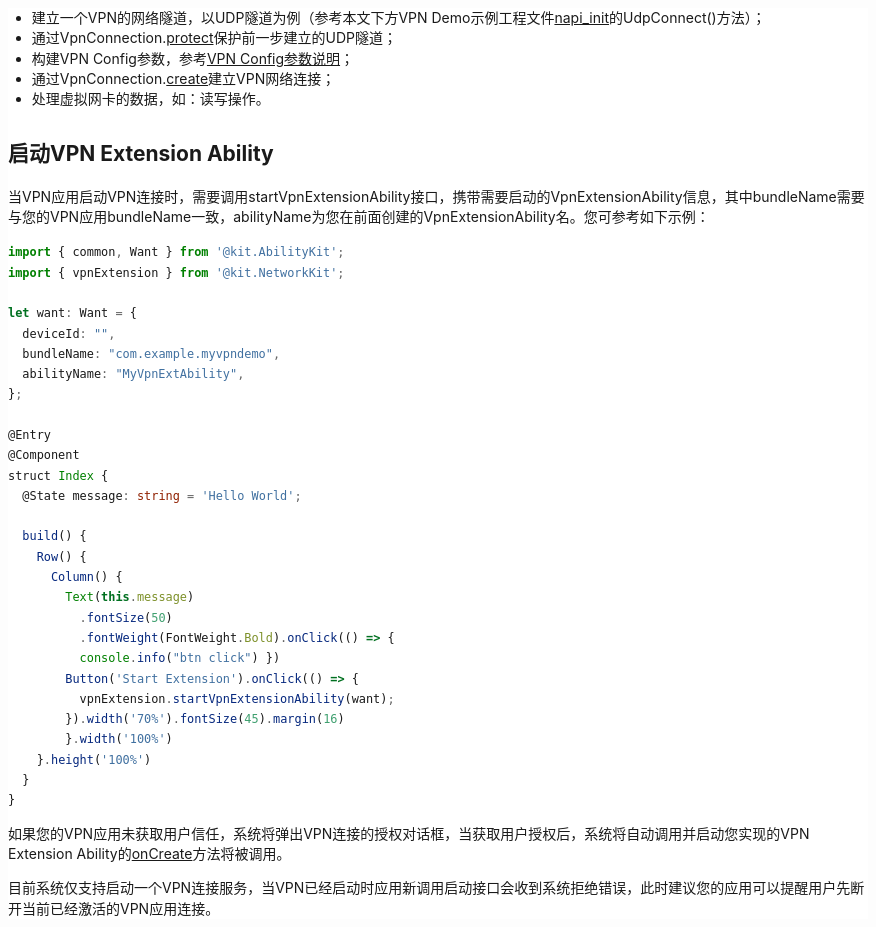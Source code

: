 - 建立一个VPN的网络隧道，以UDP隧道为例（参考本文下方VPN Demo示例工程文件[napi_init](https://gitee.com/openharmony/applications_app_samples/blob/master/code/DocsSample/NetWork_Kit/NetWorkKit_NetManager/VPNControl_Case/entry/src/main/cpp/napi_init.cpp)的UdpConnect()方法）；
- 通过VpnConnection.[protect](../reference/apis-network-kit/js-apis-net-vpnExtension.md#protect)保护前一步建立的UDP隧道；
- 构建VPN Config参数，参考[VPN Config参数说明](#vpn-config参数说明)；
- 通过VpnConnection.[create](../reference/apis-network-kit/js-apis-net-vpnExtension.md#create)建立VPN网络连接；
- 处理虚拟网卡的数据，如：读写操作。


## 启动VPN Extension Ability

当VPN应用启动VPN连接时，需要调用startVpnExtensionAbility接口，携带需要启动的VpnExtensionAbility信息，其中bundleName需要与您的VPN应用bundleName一致，abilityName为您在前面创建的VpnExtensionAbility名。您可参考如下示例：

```ts
import { common, Want } from '@kit.AbilityKit';
import { vpnExtension } from '@kit.NetworkKit';

let want: Want = {
  deviceId: "",
  bundleName: "com.example.myvpndemo",
  abilityName: "MyVpnExtAbility",
};

@Entry
@Component
struct Index {
  @State message: string = 'Hello World';

  build() {
    Row() {
      Column() {
        Text(this.message)
          .fontSize(50)
          .fontWeight(FontWeight.Bold).onClick(() => {
          console.info("btn click") })
        Button('Start Extension').onClick(() => {
          vpnExtension.startVpnExtensionAbility(want);
        }).width('70%').fontSize(45).margin(16)
        }.width('100%')
    }.height('100%')
  }
}
```

如果您的VPN应用未获取用户信任，系统将弹出VPN连接的授权对话框，当获取用户授权后，系统将自动调用并启动您实现的VPN Extension Ability的[onCreate](../reference/apis-network-kit/js-apis-VpnExtensionAbility.md#vpnextensionabilityoncreate)方法将被调用。

目前系统仅支持启动一个VPN连接服务，当VPN已经启动时应用新调用启动接口会收到系统拒绝错误，此时建议您的应用可以提醒用户先断开当前已经激活的VPN应用连接。


